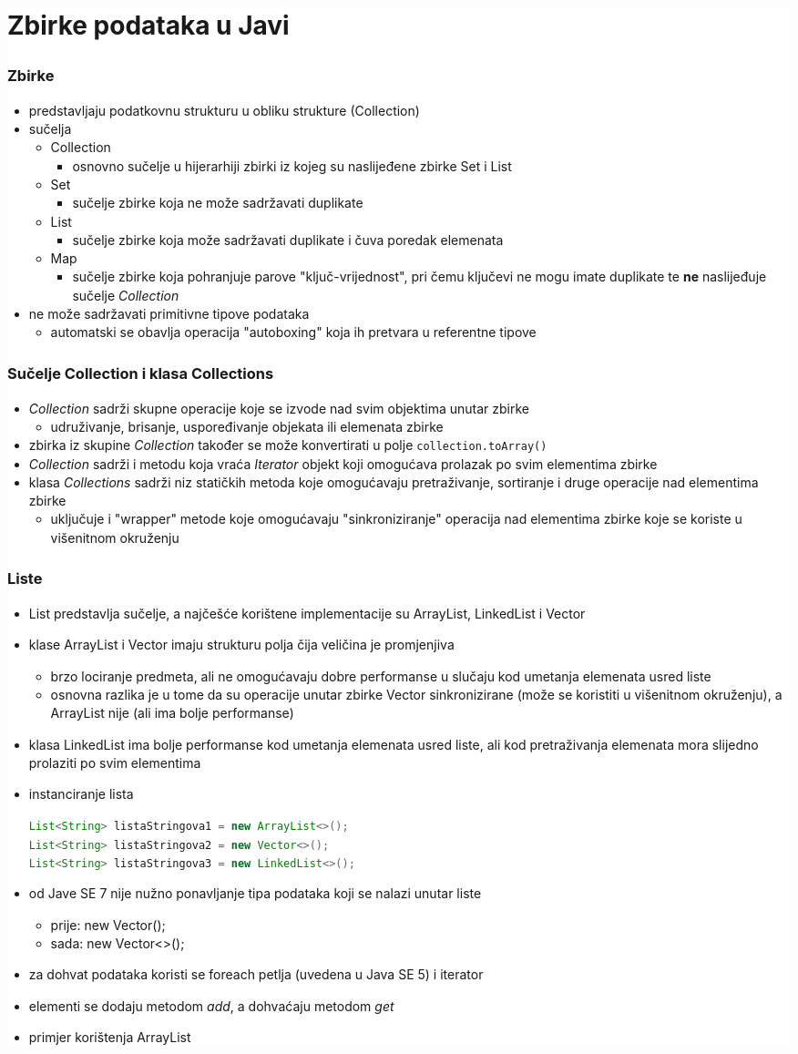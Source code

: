 # Zbirke podataka u Javi

### Zbirke
- predstavljaju podatkovnu strukturu u obliku strukture (Collection)
- sučelja
    - Collection
        - osnovno sučelje u hijerarhiji zbirki iz kojeg su naslijeđene zbirke Set i List
    - Set
        - sučelje zbirke koja ne može sadržavati duplikate
    - List
        - sučelje zbirke koja može sadržavati duplikate i čuva poredak elemenata
    - Map
        - sučelje zbirke koja pohranjuje parove "ključ-vrijednost", pri čemu ključevi ne mogu imate duplikate te **ne** naslijeđuje sučelje *Collection*
- ne može sadržavati primitivne tipove podataka
    - automatski se obavlja operacija "autoboxing" koja ih pretvara u referentne tipove

### Sučelje Collection i klasa Collections
- *Collection* sadrži skupne operacije koje se izvode nad svim objektima unutar zbirke
    - udruživanje, brisanje, uspoređivanje objekata ili elemenata zbirke
- zbirka iz skupine *Collection* također se može konvertirati u polje `collection.toArray()`
- *Collection* sadrži i metodu koja vraća *Iterator* objekt koji omogućava prolazak po svim elementima zbirke
- klasa *Collections* sadrži niz statičkih metoda koje omogućavaju pretraživanje, sortiranje i druge operacije nad elementima zbirke
    - uključuje i "wrapper" metode koje omogućavaju "sinkroniziranje" operacija nad elementima zbirke koje se koriste u višenitnom okruženju

### Liste
- List predstavlja sučelje, a najčešće korištene implementacije su ArrayList, LinkedList i Vector
- klase ArrayList i Vector imaju strukturu polja čija veličina je promjenjiva
    - brzo lociranje predmeta, ali ne omogućavaju dobre performanse u slučaju kod umetanja elemenata usred liste
    - osnovna razlika je u tome da su operacije unutar zbirke Vector sinkronizirane (može se koristiti u višenitnom okruženju), a ArrayList nije (ali ima bolje performanse)
- klasa LinkedList ima bolje performanse kod umetanja elemenata usred liste, ali kod pretraživanja elemenata mora slijedno prolaziti po svim elementima
- instanciranje lista

    ```java
    List<String> listaStringova1 = new ArrayList<>();
    List<String> listaStringova2 = new Vector<>();
    List<String> listaStringova3 = new LinkedList<>();
    ```
- od Jave SE 7 nije nužno ponavljanje tipa podataka koji se nalazi unutar liste
    - prije: new Vector<String>();
    - sada:  new Vector<>();
- za dohvat podataka koristi se foreach petlja (uvedena u Java SE 5) i iterator
- elementi se dodaju metodom *add*, a dohvaćaju metodom *get*
- primjer korištenja ArrayList
